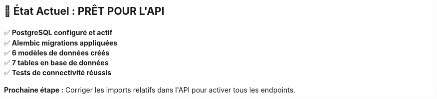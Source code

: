 
## 🎯 État Actuel : PRÊT POUR L'API

✅ **PostgreSQL configuré et actif**  
✅ **Alembic migrations appliquées**  
✅ **6 modèles de données créés**  
✅ **7 tables en base de données**  
✅ **Tests de connectivité réussis**  

**Prochaine étape :** Corriger les imports relatifs dans l'API pour activer tous les endpoints.